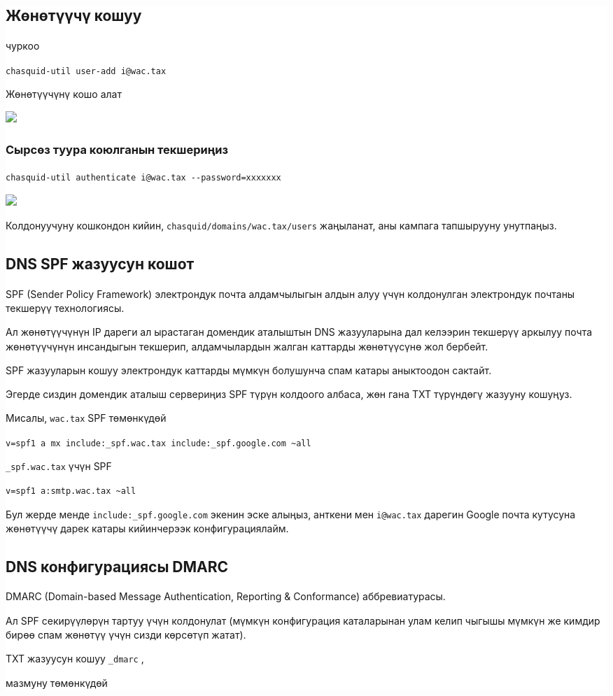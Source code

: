 ## Жөнөтүүчү кошуу

чуркоо

```
chasquid-util user-add i@wac.tax
```

Жөнөтүүчүнү кошо алат

![](https://pub-b8db533c86124200a9d799bf3ba88099.r2.dev/2023/03/khHjLof.webp)

### Сырсөз туура коюлганын текшериңиз

```
chasquid-util authenticate i@wac.tax --password=xxxxxxx
```

![](https://pub-b8db533c86124200a9d799bf3ba88099.r2.dev/2023/03/e92JHXq.webp)

Колдонуучуну кошкондон кийин, `chasquid/domains/wac.tax/users` жаңыланат, аны кампага тапшырууну унутпаңыз.

## DNS SPF жазуусун кошот

SPF (Sender Policy Framework) электрондук почта алдамчылыгын алдын алуу үчүн колдонулган электрондук почтаны текшерүү технологиясы.

Ал жөнөтүүчүнүн IP дареги ал ырастаган домендик аталыштын DNS жазууларына дал келээрин текшерүү аркылуу почта жөнөтүүчүнүн инсандыгын текшерип, алдамчылардын жалган каттарды жөнөтүүсүнө жол бербейт.

SPF жазууларын кошуу электрондук каттарды мүмкүн болушунча спам катары аныктоодон сактайт.

Эгерде сиздин домендик аталыш сервериңиз SPF түрүн колдоого албаса, жөн гана TXT түрүндөгү жазууну кошуңуз.

Мисалы, `wac.tax` SPF төмөнкүдөй

`v=spf1 a mx include:_spf.wac.tax include:_spf.google.com ~all`

`_spf.wac.tax` үчүн SPF

`v=spf1 a:smtp.wac.tax ~all`

Бул жерде менде `include:_spf.google.com` экенин эске алыңыз, анткени мен `i@wac.tax` дарегин Google почта кутусуна жөнөтүүчү дарек катары кийинчерээк конфигурациялайм.

## DNS конфигурациясы DMARC

DMARC (Domain-based Message Authentication, Reporting & Conformance) аббревиатурасы.

Ал SPF секирүүлөрүн тартуу үчүн колдонулат (мүмкүн конфигурация каталарынан улам келип чыгышы мүмкүн же кимдир бирөө спам жөнөтүү үчүн сизди көрсөтүп жатат).

TXT жазуусун кошуу `_dmarc` ,

мазмуну төмөнкүдөй
